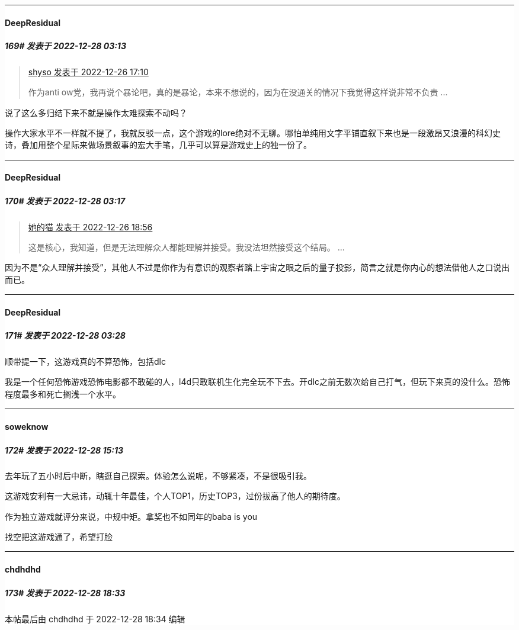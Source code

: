 

*****

####  DeepResidual  
##### 169#       发表于 2022-12-28 03:13

<blockquote><a href="httphttps://bbs.saraba1st.com/2b/forum.php?mod=redirect&amp;goto=findpost&amp;pid=59096144&amp;ptid=2111876" target="_blank">shyso 发表于 2022-12-26 17:10</a>

作为anti ow党，我再说个暴论吧，真的是暴论，本来不想说的，因为在没通关的情况下我觉得这样说非常不负责 ...</blockquote>
说了这么多归结下来不就是操作太难探索不动吗？

操作大家水平不一样就不提了，我就反驳一点，这个游戏的lore绝对不无聊。哪怕单纯用文字平铺直叙下来也是一段激昂又浪漫的科幻史诗，叠加用整个星际来做场景叙事的宏大手笔，几乎可以算是游戏史上的独一份了。

*****

####  DeepResidual  
##### 170#       发表于 2022-12-28 03:17

<blockquote><a href="httphttps://bbs.saraba1st.com/2b/forum.php?mod=redirect&amp;goto=findpost&amp;pid=59097382&amp;ptid=2111876" target="_blank">她的猫 发表于 2022-12-26 18:56</a>

这是核心，我知道，但是无法理解众人都能理解并接受。我没法坦然接受这个结局。 ...</blockquote>
因为不是“众人理解并接受”，其他人不过是你作为有意识的观察者踏上宇宙之眼之后的量子投影，简言之就是你内心的想法借他人之口说出而已。

*****

####  DeepResidual  
##### 171#       发表于 2022-12-28 03:28

顺带提一下，这游戏真的不算恐怖，包括dlc

我是一个任何恐怖游戏恐怖电影都不敢碰的人，l4d只敢联机生化完全玩不下去。开dlc之前无数次给自己打气，但玩下来真的没什么。恐怖程度最多和死亡搁浅一个水平。



*****

####  soweknow  
##### 172#       发表于 2022-12-28 15:13

去年玩了五小时后中断，瞎逛自己探索。体验怎么说呢，不够紧凑，不是很吸引我。

这游戏安利有一大忌讳，动辄十年最佳，个人TOP1，历史TOP3，过份拔高了他人的期待度。

作为独立游戏就评分来说，中规中矩。拿奖也不如同年的baba is you

找空把这游戏通了，希望打脸



*****

####  chdhdhd  
##### 173#       发表于 2022-12-28 18:33

 本帖最后由 chdhdhd 于 2022-12-28 18:34 编辑 

